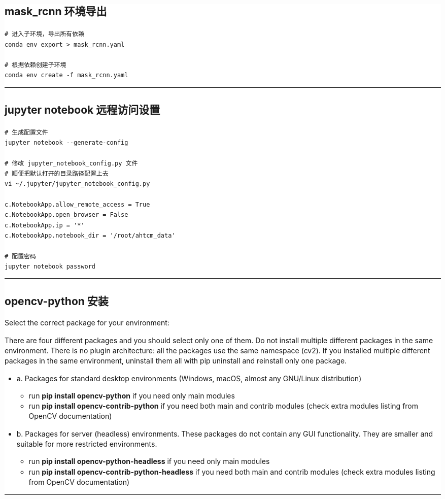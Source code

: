 
## mask_rcnn 环境导出

```
# 进入子环境，导出所有依赖
conda env export > mask_rcnn.yaml 

# 根据依赖创建子环境
conda env create -f mask_rcnn.yaml
```

---

## jupyter notebook 远程访问设置

```
# 生成配置文件
jupyter notebook --generate-config

# 修改 jupyter_notebook_config.py 文件
# 顺便把默认打开的目录路径配置上去
vi ~/.jupyter/jupyter_notebook_config.py

c.NotebookApp.allow_remote_access = True
c.NotebookApp.open_browser = False
c.NotebookApp.ip = '*'
c.NotebookApp.notebook_dir = '/root/ahtcm_data'

# 配置密码
jupyter notebook password
```

---

## opencv-python 安装

Select the correct package for your environment:

There are four different packages and you should select only one of them. Do not install multiple different packages in the same environment. There is no plugin architecture: all the packages use the same namespace (cv2). If you installed multiple different packages in the same environment, uninstall them all with pip uninstall and reinstall only one package.

- a. Packages for standard desktop environments (Windows, macOS, almost any GNU/Linux distribution)

    - run **pip install opencv-python** if you need only main modules
    - run **pip install opencv-contrib-python** if you need both main and contrib modules (check extra modules listing from OpenCV documentation)

- b. Packages for server (headless) environments. These packages do not contain any GUI functionality. They are smaller and suitable for more restricted environments.

    - run **pip install opencv-python-headless** if you need only main modules
    - run **pip install opencv-contrib-python-headless** if you need both main and contrib modules (check extra modules listing from OpenCV documentation)

---